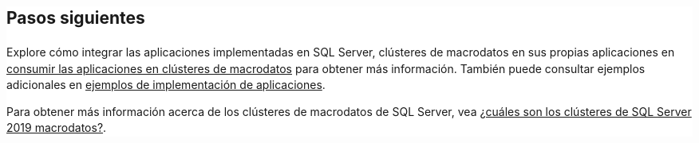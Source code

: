 ## <a name="next-steps"></a>Pasos siguientes

Explore cómo integrar las aplicaciones implementadas en SQL Server, clústeres de macrodatos en sus propias aplicaciones en [consumir las aplicaciones en clústeres de macrodatos](big-data-cluster-consume-apps.md) para obtener más información. También puede consultar ejemplos adicionales en [ejemplos de implementación de aplicaciones](https://aka.ms/sql-app-deploy).

Para obtener más información acerca de los clústeres de macrodatos de SQL Server, vea [¿cuáles son los clústeres de SQL Server 2019 macrodatos?](big-data-cluster-overview.md).
